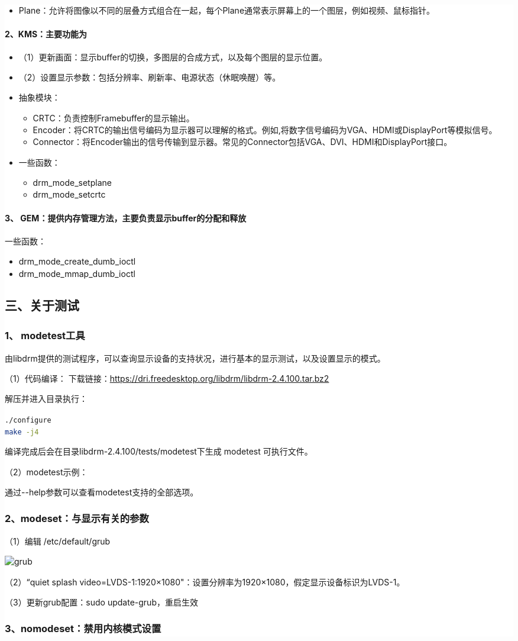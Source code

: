 - Plane：允许将图像以不同的层叠方式组合在一起，每个Plane通常表示屏幕上的一个图层，例如视频、鼠标指针。

#### 2、KMS：主要功能为

- （1）更新画面：显示buffer的切换，多图层的合成方式，以及每个图层的显示位置。
- （2）设置显示参数：包括分辨率、刷新率、电源状态（休眠唤醒）等。

- 抽象模块：
  - CRTC：负责控制Framebuffer的显示输出。
  - Encoder：将CRTC的输出信号编码为显示器可以理解的格式。例如,将数字信号编码为VGA、HDMI或DisplayPort等模拟信号。
  - Connector：将Encoder输出的信号传输到显示器。常见的Connector包括VGA、DVI、HDMI和DisplayPort接口。

- 一些函数：
  - drm_mode_setplane
  - drm_mode_setcrtc

#### 3、 GEM：提供内存管理方法，主要负责显示buffer的分配和释放

一些函数：

- drm_mode_create_dumb_ioctl
- drm_mode_mmap_dumb_ioctl

## 三、关于测试

### 1、 modetest工具

由libdrm提供的测试程序，可以查询显示设备的支持状况，进行基本的显示测试，以及设置显示的模式。

（1）代码编译：
下载链接：https://dri.freedesktop.org/libdrm/libdrm-2.4.100.tar.bz2

解压并进入目录执行：

```bash
./configure
make -j4
```

编译完成后会在目录libdrm-2.4.100/tests/modetest下生成 modetest 可执行文件。

（2）modetest示例：

通过--help参数可以查看modetest支持的全部选项。

### 2、modeset：与显示有关的参数

（1）编辑 /etc/default/grub

![grub](https://cdn.jsdelivr.net/gh/realwujing/picture-bed/grub.png)

（2）“quiet splash video=LVDS-1:1920×1080"：设置分辨率为1920×1080，假定显示设备标识为LVDS-1。

（3）更新grub配置：sudo update-grub，重启生效

### 3、nomodeset：禁用内核模式设置
